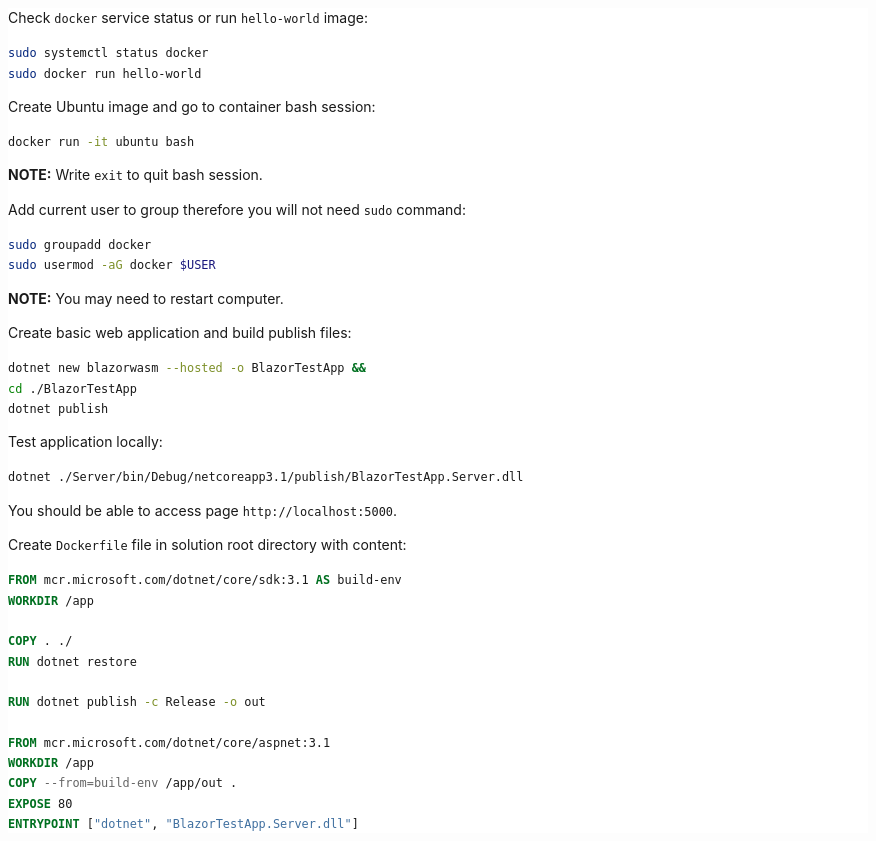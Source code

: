```bash
```

Check `docker` service status or run `hello-world` image:

```bash
sudo systemctl status docker
sudo docker run hello-world
```

Create Ubuntu image and go to container bash session:

```bash
docker run -it ubuntu bash
```

**NOTE:** Write `exit` to quit bash session.

Add current user to group therefore you will not need `sudo` command:

```bash
sudo groupadd docker
sudo usermod -aG docker $USER
```

**NOTE:** You may need to restart computer.

Create basic web application and build publish files:

```bash
dotnet new blazorwasm --hosted -o BlazorTestApp &&
cd ./BlazorTestApp
dotnet publish
```

Test application locally:

```bash
dotnet ./Server/bin/Debug/netcoreapp3.1/publish/BlazorTestApp.Server.dll
```

You should be able to access page `http://localhost:5000`.

Create `Dockerfile` file in solution root directory with content:

```Dockerfile
FROM mcr.microsoft.com/dotnet/core/sdk:3.1 AS build-env
WORKDIR /app

COPY . ./
RUN dotnet restore

RUN dotnet publish -c Release -o out

FROM mcr.microsoft.com/dotnet/core/aspnet:3.1
WORKDIR /app
COPY --from=build-env /app/out .
EXPOSE 80
ENTRYPOINT ["dotnet", "BlazorTestApp.Server.dll"]
```
